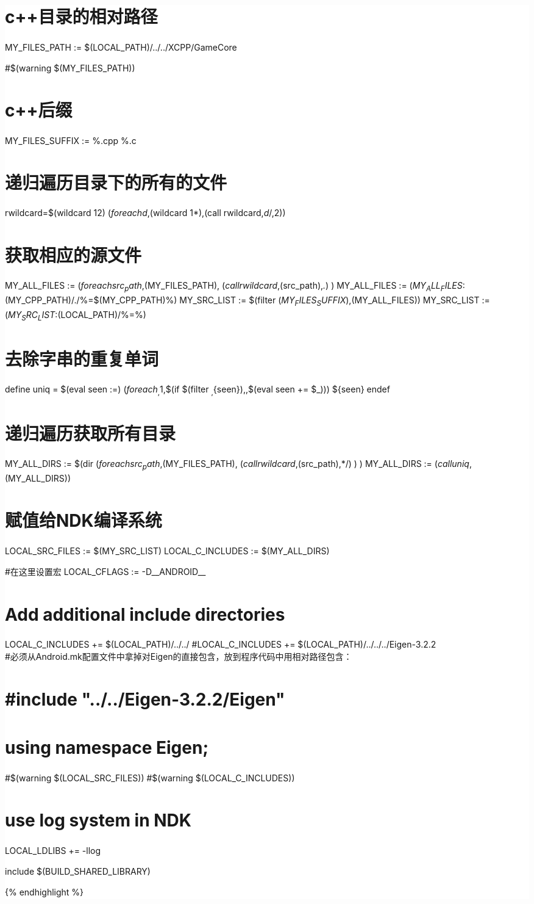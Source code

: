 #  c++目录的相对路径
MY_FILES_PATH  :=  $(LOCAL_PATH)/../../XCPP/GameCore

#$(warning $(MY_FILES_PATH))

# c++后缀
MY_FILES_SUFFIX := %.cpp %.c

# 递归遍历目录下的所有的文件
rwildcard=$(wildcard $1$2) $(foreach d,$(wildcard $1*),$(call rwildcard,$d/,$2))

# 获取相应的源文件
MY_ALL_FILES := $(foreach src_path,$(MY_FILES_PATH), $(call rwildcard,$(src_path),*.*) )
MY_ALL_FILES := $(MY_ALL_FILES:$(MY_CPP_PATH)/./%=$(MY_CPP_PATH)%)
MY_SRC_LIST  := $(filter $(MY_FILES_SUFFIX),$(MY_ALL_FILES))
MY_SRC_LIST  := $(MY_SRC_LIST:$(LOCAL_PATH)/%=%)

# 去除字串的重复单词
define uniq =
  $(eval seen :=)
  $(foreach _,$1,$(if $(filter $_,${seen}),,$(eval seen += $_)))
  ${seen}
endef

# 递归遍历获取所有目录
MY_ALL_DIRS := $(dir $(foreach src_path,$(MY_FILES_PATH), $(call rwildcard,$(src_path),*/) ) )
MY_ALL_DIRS := $(call uniq,$(MY_ALL_DIRS))

# 赋值给NDK编译系统
LOCAL_SRC_FILES  := $(MY_SRC_LIST)
LOCAL_C_INCLUDES := $(MY_ALL_DIRS)

#在这里设置宏
LOCAL_CFLAGS := -D__ANDROID__

# Add additional include directories
LOCAL_C_INCLUDES += $(LOCAL_PATH)/../../
#LOCAL_C_INCLUDES += $(LOCAL_PATH)/../../../Eigen-3.2.2   
#必须从Android.mk配置文件中拿掉对Eigen的直接包含，放到程序代码中用相对路径包含：
# #include "../../Eigen-3.2.2/Eigen"
# using namespace Eigen;

#$(warning $(LOCAL_SRC_FILES))
#$(warning $(LOCAL_C_INCLUDES))

# use log system in NDK
LOCAL_LDLIBS += -llog

include $(BUILD_SHARED_LIBRARY)

{% endhighlight %}
